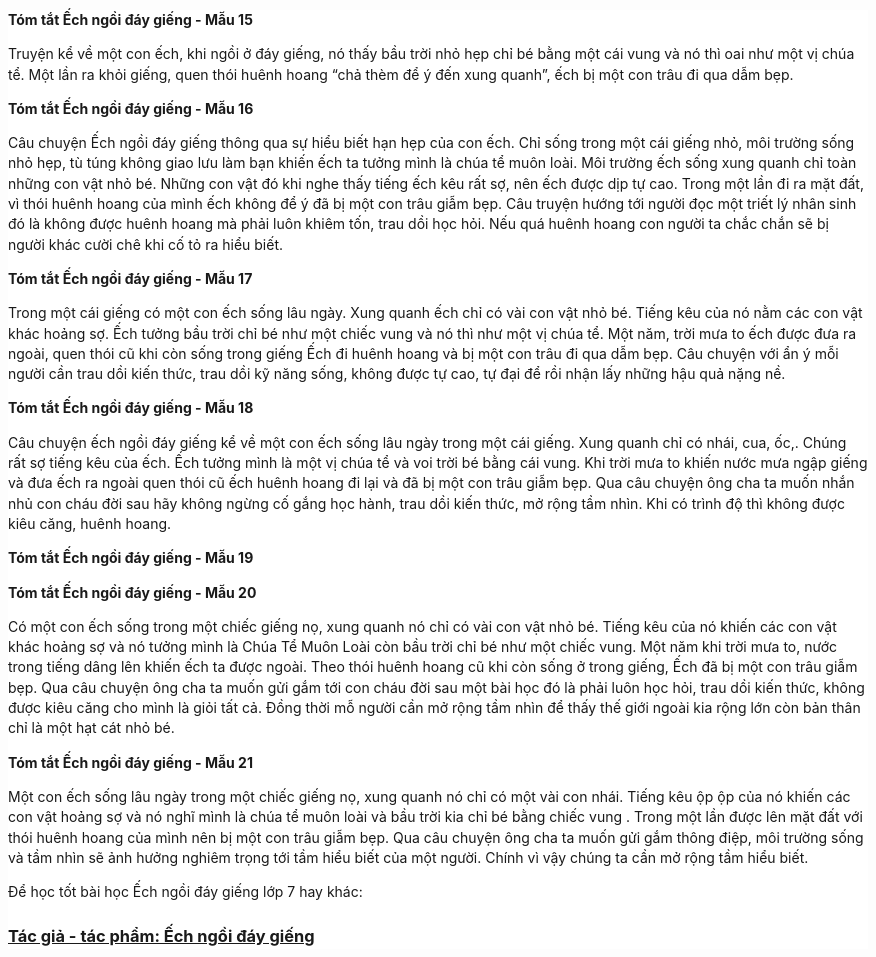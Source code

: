 **Tóm tắt Ếch ngồi đáy giếng - Mẫu 15**

Truyện kể về một con ếch, khi ngồi ở đáy giếng, nó thấy bầu trời nhỏ hẹp chỉ bé bằng một cái vung và nó thì oai như một vị chúa tể. Một lần ra khỏi giếng, quen thói huênh hoang “chả thèm để ý đến xung quanh”, ếch bị một con trâu đi qua dẫm bẹp.

**Tóm tắt Ếch ngồi đáy giếng - Mẫu 16**

Câu chuyện Ếch ngồi đáy giếng thông qua sự hiểu biết hạn hẹp của con ếch. Chỉ sống trong một cái giếng nhỏ, môi trường sống nhỏ hẹp, tù túng không giao lưu làm bạn khiến ếch ta tưởng mình là chúa tể muôn loài. Môi trường ếch sống xung quanh chỉ toàn những con vật nhỏ bé. Những con vật đó khi nghe thấy tiếng ếch kêu rất sợ, nên ếch được dịp tự cao. Trong một lần đi ra mặt đất, vì thói huênh hoang của mình ếch không để ý đã bị một con trâu giẫm bẹp. Câu truyện hướng tới người đọc một triết lý nhân sinh đó là không được huênh hoang mà phải luôn khiêm tốn, trau dồi học hỏi. Nếu quá huênh hoang con người ta chắc chắn sẽ bị người khác cười chê khi cố tỏ ra hiểu biết.

**Tóm tắt Ếch ngồi đáy giếng - Mẫu 17**

Trong một cái giếng có một con ếch sống lâu ngày. Xung quanh ếch chỉ có vài con vật nhỏ bé. Tiếng kêu của nó nằm các con vật khác hoảng sợ. Ếch tưởng bầu trời chỉ bé như một chiếc vung và nó thì như một vị chúa tể. Một năm, trời mưa to ếch được đưa ra ngoài, quen thói cũ khi còn sống trong giếng Ếch đi huênh hoang và bị một con trâu đi qua dẫm bẹp. Câu chuyện với ẩn ý mỗi người cần trau dồi kiến thức, trau dồi kỹ năng sống, không được tự cao, tự đại để rồi nhận lấy những hậu quả nặng nề.

**Tóm tắt Ếch ngồi đáy giếng - Mẫu 18**

Câu chuyện ếch ngồi đáy giếng kể về một con ếch sống lâu ngày trong một cái giếng. Xung quanh chỉ có nhái, cua, ốc,. Chúng rất sợ tiếng kêu của ếch. Ếch tưởng mình là một vị chúa tể và voi trời bé bằng cái vung. Khi trời mưa to khiến nước mưa ngập giếng và đưa ếch ra ngoài quen thói cũ ếch huênh hoang đi lại và đã bị một con trâu giẫm bẹp. Qua câu chuyện ông cha ta muốn nhắn nhủ con cháu đời sau hãy không ngừng cố gắng học hành, trau dồi kiến thức, mở rộng tầm nhìn. Khi có trình độ thì không được kiêu căng, huênh hoang.

**Tóm tắt Ếch ngồi đáy giếng - Mẫu 19**

**Tóm tắt Ếch ngồi đáy giếng - Mẫu 20**

Có một con ếch sống trong một chiếc giếng nọ, xung quanh nó chỉ có vài con vật nhỏ bé. Tiếng kêu của nó khiến các con vật khác hoảng sợ và nó tưởng mình là Chúa Tể Muôn Loài còn bầu trời chỉ bé như một chiếc vung. Một năm khi trời mưa to, nước trong tiếng dâng lên khiến ếch ta được ngoài. Theo thói huênh hoang cũ khi còn sống ở trong giếng, Ếch đã bị một con trâu giẫm bẹp. Qua câu chuyện ông cha ta muốn gửi gắm tới con cháu đời sau một bài học đó là phải luôn học hỏi, trau dồi kiến thức, không được kiêu căng cho mình là giỏi tất cả. Đồng thời mỗ người cần mở rộng tầm nhìn để thấy thế giới ngoài kia rộng lớn còn bản thân chỉ là một hạt cát nhỏ bé.

**Tóm tắt Ếch ngồi đáy giếng - Mẫu 21**

Một con ếch sống lâu ngày trong một chiếc giếng nọ, xung quanh nó chỉ có một vài con nhái. Tiếng kêu ộp ộp của nó khiến các con vật hoảng sợ và nó nghĩ mình là chúa tể muôn loài và bầu trời kia chỉ bé bằng chiếc vung . Trong một lần được lên mặt đất với thói huênh hoang của mình nên bị một con trâu giẫm bẹp. Qua câu chuyện ông cha ta muốn gửi gắm thông điệp, môi trường sống và tầm nhìn sẽ ảnh hưởng nghiêm trọng tới tầm hiểu biết của một người. Chính vì vậy chúng ta cần mở rộng tầm hiểu biết.

Để học tốt bài học Ếch ngồi đáy giếng lớp 7 hay khác:

### [**Tác giả - tác phẩm: Ếch ngồi đáy giếng**](https://vietjack.com/soan-van-lop-7-cd/tac-gia-tac-pham-ech-ngoi-day-gieng.jsp)
